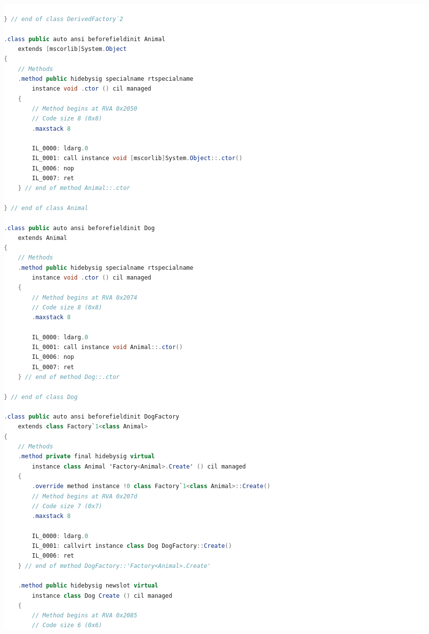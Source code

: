 ```csharp

} // end of class DerivedFactory`2

.class public auto ansi beforefieldinit Animal
    extends [mscorlib]System.Object
{
    // Methods
    .method public hidebysig specialname rtspecialname 
        instance void .ctor () cil managed 
    {
        // Method begins at RVA 0x2050
        // Code size 8 (0x8)
        .maxstack 8

        IL_0000: ldarg.0
        IL_0001: call instance void [mscorlib]System.Object::.ctor()
        IL_0006: nop
        IL_0007: ret
    } // end of method Animal::.ctor

} // end of class Animal

.class public auto ansi beforefieldinit Dog
    extends Animal
{
    // Methods
    .method public hidebysig specialname rtspecialname 
        instance void .ctor () cil managed 
    {
        // Method begins at RVA 0x2074
        // Code size 8 (0x8)
        .maxstack 8

        IL_0000: ldarg.0
        IL_0001: call instance void Animal::.ctor()
        IL_0006: nop
        IL_0007: ret
    } // end of method Dog::.ctor

} // end of class Dog

.class public auto ansi beforefieldinit DogFactory
    extends class Factory`1<class Animal>
{
    // Methods
    .method private final hidebysig virtual 
        instance class Animal 'Factory<Animal>.Create' () cil managed 
    {
        .override method instance !0 class Factory`1<class Animal>::Create()
        // Method begins at RVA 0x207d
        // Code size 7 (0x7)
        .maxstack 8

        IL_0000: ldarg.0
        IL_0001: callvirt instance class Dog DogFactory::Create()
        IL_0006: ret
    } // end of method DogFactory::'Factory<Animal>.Create'

    .method public hidebysig newslot virtual 
        instance class Dog Create () cil managed 
    {
        // Method begins at RVA 0x2085
        // Code size 6 (0x6)
```